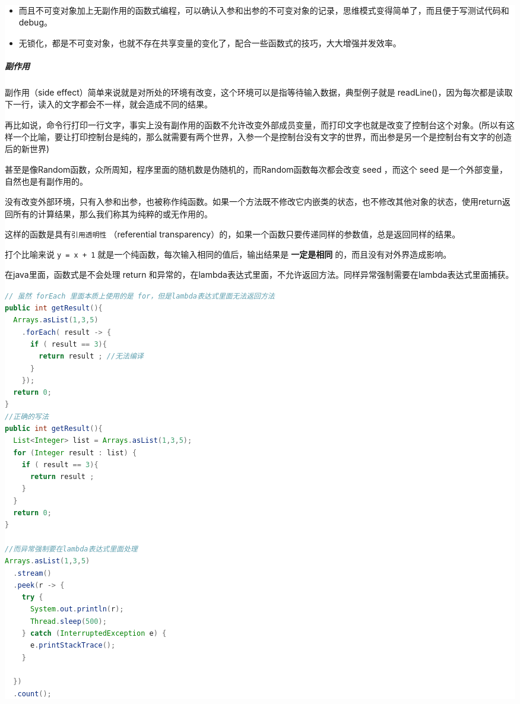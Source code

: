 - 而且不可变对象加上无副作用的函数式编程，可以确认入参和出参的不可变对象的记录，思维模式变得简单了，而且便于写测试代码和debug。

- 无锁化，都是不可变对象，也就不存在共享变量的变化了，配合一些函数式的技巧，大大增强并发效率。

##### 副作用

副作用（side effect）简单来说就是对所处的环境有改变，这个环境可以是指等待输入数据，典型例子就是 readLine()，因为每次都是读取下一行，读入的文字都会不一样，就会造成不同的结果。

再比如说，命令行打印一行文字，事实上没有副作用的函数不允许改变外部成员变量，而打印文字也就是改变了控制台这个对象。(所以有这样一个比喻，要让打印控制台是纯的，那么就需要有两个世界，入参一个是控制台没有文字的世界，而出参是另一个是控制台有文字的创造后的新世界)

甚至是像Random函数，众所周知，程序里面的随机数是伪随机的，而Random函数每次都会改变 seed ，而这个 seed 是一个外部变量，自然也是有副作用的。

没有改变外部环境，只有入参和出参，也被称作纯函数。如果一个方法既不修改它内嵌类的状态，也不修改其他对象的状态，使用return返回所有的计算结果，那么我们称其为纯粹的或无作用的。

这样的函数是具有`引用透明性` （referential transparency）的，如果一个函数只要传递同样的参数值，总是返回同样的结果。

打个比喻来说 `y = x + 1` 就是一个纯函数，每次输入相同的值后，输出结果是 **一定是相同** 的，而且没有对外界造成影响。 

在java里面，函数式是不会处理 return 和异常的，在lambda表达式里面，不允许返回方法。同样异常强制需要在lambda表达式里面捕获。

``` java
// 虽然 forEach 里面本质上使用的是 for，但是lambda表达式里面无法返回方法
public int getResult(){
  Arrays.asList(1,3,5)
    .forEach( result -> {
      if ( result == 3){
        return result ; //无法编译
      }
    });
  return 0;
}
//正确的写法
public int getResult(){
  List<Integer> list = Arrays.asList(1,3,5);
  for (Integer result : list) {
    if ( result == 3){
      return result ;
    }
  }
  return 0;
}

//而异常强制要在lambda表达式里面处理
Arrays.asList(1,3,5)
  .stream()
  .peek(r -> {
    try {
      System.out.println(r);
      Thread.sleep(500);
    } catch (InterruptedException e) {
      e.printStackTrace();
    }

  })
  .count();
```
